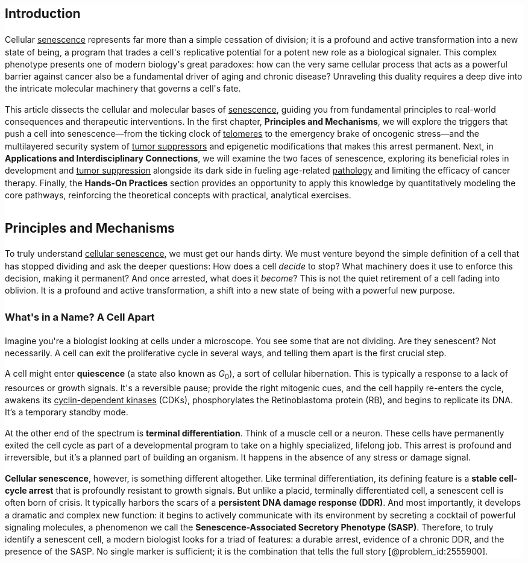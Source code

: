 ## Introduction
Cellular [senescence](@article_id:147680) represents far more than a simple cessation of division; it is a profound and active transformation into a new state of being, a program that trades a cell's replicative potential for a potent new role as a biological signaler. This complex phenotype presents one of modern biology's great paradoxes: how can the very same cellular process that acts as a powerful barrier against cancer also be a fundamental driver of aging and chronic disease? Unraveling this duality requires a deep dive into the intricate molecular machinery that governs a cell's fate.

This article dissects the cellular and molecular bases of [senescence](@article_id:147680), guiding you from fundamental principles to real-world consequences and therapeutic interventions. In the first chapter, **Principles and Mechanisms**, we will explore the triggers that push a cell into senescence—from the ticking clock of [telomeres](@article_id:137583) to the emergency brake of oncogenic stress—and the multilayered security system of [tumor suppressors](@article_id:178095) and epigenetic modifications that makes this arrest permanent. Next, in **Applications and Interdisciplinary Connections**, we will examine the two faces of senescence, exploring its beneficial roles in development and [tumor suppression](@article_id:198626) alongside its dark side in fueling age-related [pathology](@article_id:193146) and limiting the efficacy of cancer therapy. Finally, the **Hands-On Practices** section provides an opportunity to apply this knowledge by quantitatively modeling the core pathways, reinforcing the theoretical concepts with practical, analytical exercises.

## Principles and Mechanisms

To truly understand [cellular senescence](@article_id:145551), we must get our hands dirty. We must venture beyond the simple definition of a cell that has stopped dividing and ask the deeper questions: How does a cell *decide* to stop? What machinery does it use to enforce this decision, making it permanent? And once arrested, what does it *become*? This is not the quiet retirement of a cell fading into oblivion. It is a profound and active transformation, a shift into a new state of being with a powerful new purpose.

### What's in a Name? A Cell Apart

Imagine you're a biologist looking at cells under a microscope. You see some that are not dividing. Are they senescent? Not necessarily. A cell can exit the proliferative cycle in several ways, and telling them apart is the first crucial step.

A cell might enter **quiescence** (a state also known as $G_0$), a sort of cellular hibernation. This is typically a response to a lack of resources or growth signals. It's a reversible pause; provide the right mitogenic cues, and the cell happily re-enters the cycle, awakens its [cyclin-dependent kinases](@article_id:148527) (CDKs), phosphorylates the Retinoblastoma protein (RB), and begins to replicate its DNA. It’s a temporary standby mode.

At the other end of the spectrum is **terminal differentiation**. Think of a muscle cell or a neuron. These cells have permanently exited the cell cycle as part of a developmental program to take on a highly specialized, lifelong job. This arrest is profound and irreversible, but it’s a planned part of building an organism. It happens in the absence of any stress or damage signal.

**Cellular senescence**, however, is something different altogether. Like terminal differentiation, its defining feature is a **stable cell-cycle arrest** that is profoundly resistant to growth signals. But unlike a placid, terminally differentiated cell, a senescent cell is often born of crisis. It typically harbors the scars of a **persistent DNA damage response (DDR)**. And most importantly, it develops a dramatic and complex new function: it begins to actively communicate with its environment by secreting a cocktail of powerful signaling molecules, a phenomenon we call the **Senescence-Associated Secretory Phenotype (SASP)**. Therefore, to truly identify a senescent cell, a modern biologist looks for a triad of features: a durable arrest, evidence of a chronic DDR, and the presence of the SASP. No single marker is sufficient; it is the combination that tells the full story [@problem_id:2555900].
